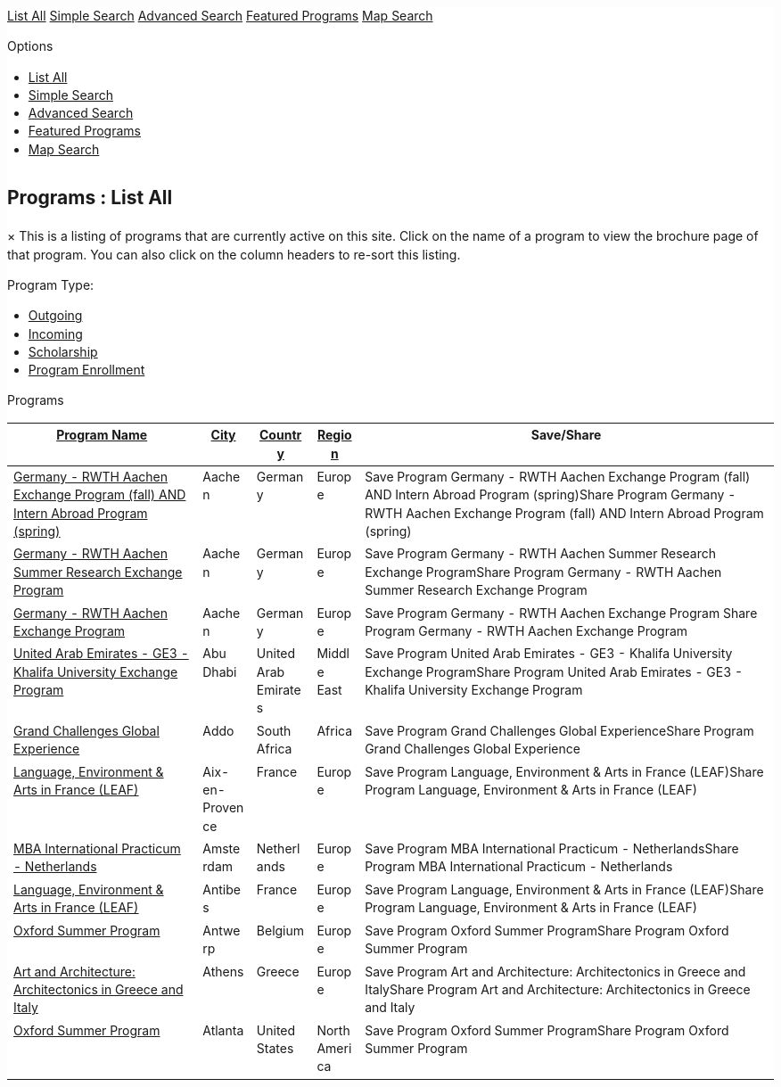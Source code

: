 [List All](https://atlas.gatech.edu/index.cfm?FuseAction=Programs.ListAll "List All") [Simple Search](https://atlas.gatech.edu/index.cfm?FuseAction=Programs.SimpleSearch "Simple Search") [Advanced Search](https://atlas.gatech.edu/index.cfm?FuseAction=Programs.AdvancedSearch "Advanced Search") [Featured Programs](https://atlas.gatech.edu/index.cfm?FuseAction=Programs.FeaturedPrograms "Featured Programs") [Map Search](https://atlas.gatech.edu/index.cfm?FuseAction=Programs.MapSearch "Map Search")

Options

- [List All](https://atlas.gatech.edu/index.cfm?FuseAction=Programs.ListAll "List All")
- [Simple Search](https://atlas.gatech.edu/index.cfm?FuseAction=Programs.SimpleSearch "Simple Search")
- [Advanced Search](https://atlas.gatech.edu/index.cfm?FuseAction=Programs.AdvancedSearch "Advanced Search")
- [Featured Programs](https://atlas.gatech.edu/index.cfm?FuseAction=Programs.FeaturedPrograms "Featured Programs")
- [Map Search](https://atlas.gatech.edu/index.cfm?FuseAction=Programs.MapSearch "Map Search")

## Programs : List All

×
This is a listing of programs that are currently active on this site. Click on the name of a program to view the brochure page of that program. You can also click on the column headers to re-sort this listing.


Program Type:

- [Outgoing](javascript:void(0);)
- [Incoming](javascript:void(0);)
- [Scholarship](javascript:void(0);)
- [Program Enrollment](javascript:void(0);)

Programs

| [Program Name](https://atlas.gatech.edu/index.cfm?FuseAction=Programs.ListAll&Sort=Program_Name&Order=asc&type=1 "Sort by Program Name") | [City](https://atlas.gatech.edu/index.cfm?FuseAction=Programs.ListAll&Sort=Program_City&Order=desc&type=1 "Sort by Program City") | [Country](https://atlas.gatech.edu/index.cfm?FuseAction=Programs.ListAll&Sort=Program_Country&Order=asc&type=1 "Sort by Program Country") | [Region](https://atlas.gatech.edu/index.cfm?FuseAction=Programs.ListAll&Sort=Program_Region&Order=asc&type=1 "Sort by Program Region") | Save/Share |
| --- | --- | --- | --- | --- |
| [Germany - RWTH Aachen Exchange Program (fall) AND Intern Abroad Program (spring)](https://atlas.gatech.edu/index.cfm?FuseAction=Programs.ViewProgram&Program_ID=10045 "Germany - RWTH Aachen Exchange Program (fall) AND Intern Abroad Program (spring)") | Aachen | Germany | Europe | Save Program Germany - RWTH Aachen Exchange Program (fall) AND Intern Abroad Program (spring)Share Program Germany - RWTH Aachen Exchange Program (fall) AND Intern Abroad Program (spring) |
| [Germany - RWTH Aachen Summer Research Exchange Program](https://atlas.gatech.edu/index.cfm?FuseAction=Programs.ViewProgram&Program_ID=10046 "Germany - RWTH Aachen Summer Research Exchange Program") | Aachen | Germany | Europe | Save Program Germany - RWTH Aachen Summer Research Exchange ProgramShare Program Germany - RWTH Aachen Summer Research Exchange Program |
| [Germany - RWTH Aachen Exchange Program](https://atlas.gatech.edu/index.cfm?FuseAction=Programs.ViewProgram&Program_ID=10261 "Germany - RWTH Aachen Exchange Program ") | Aachen | Germany | Europe | Save Program Germany - RWTH Aachen Exchange Program Share Program Germany - RWTH Aachen Exchange Program |
| [United Arab Emirates - GE3 - Khalifa University Exchange Program](https://atlas.gatech.edu/index.cfm?FuseAction=Programs.ViewProgram&Program_ID=10113 "United Arab Emirates - GE3 - Khalifa University Exchange Program") | Abu Dhabi | United Arab Emirates | Middle East | Save Program United Arab Emirates - GE3 - Khalifa University Exchange ProgramShare Program United Arab Emirates - GE3 - Khalifa University Exchange Program |
| [Grand Challenges Global Experience](https://atlas.gatech.edu/index.cfm?FuseAction=Programs.ViewProgram&Program_ID=10286 "Grand Challenges Global Experience") | Addo | South Africa | Africa | Save Program Grand Challenges Global ExperienceShare Program Grand Challenges Global Experience |
| [Language, Environment & Arts in France (LEAF)](https://atlas.gatech.edu/index.cfm?FuseAction=Programs.ViewProgram&Program_ID=10284 "Language, Environment & Arts in France (LEAF)") | Aix-en-Provence | France | Europe | Save Program Language, Environment & Arts in France (LEAF)Share Program Language, Environment & Arts in France (LEAF) |
| [MBA International Practicum - Netherlands](https://atlas.gatech.edu/index.cfm?FuseAction=Programs.ViewProgram&Program_ID=10281 "MBA International Practicum - Netherlands") | Amsterdam | Netherlands | Europe | Save Program MBA International Practicum - NetherlandsShare Program MBA International Practicum - Netherlands |
| [Language, Environment & Arts in France (LEAF)](https://atlas.gatech.edu/index.cfm?FuseAction=Programs.ViewProgram&Program_ID=10284 "Language, Environment & Arts in France (LEAF)") | Antibes | France | Europe | Save Program Language, Environment & Arts in France (LEAF)Share Program Language, Environment & Arts in France (LEAF) |
| [Oxford Summer Program](https://atlas.gatech.edu/index.cfm?FuseAction=Programs.ViewProgram&Program_ID=10096 "Oxford Summer Program") | Antwerp | Belgium | Europe | Save Program Oxford Summer ProgramShare Program Oxford Summer Program |
| [Art and Architecture: Architectonics in Greece and Italy](https://atlas.gatech.edu/index.cfm?FuseAction=Programs.ViewProgram&Program_ID=10131 "Art and Architecture: Architectonics in Greece and Italy") | Athens | Greece | Europe | Save Program Art and Architecture: Architectonics in Greece and ItalyShare Program Art and Architecture: Architectonics in Greece and Italy |
| [Oxford Summer Program](https://atlas.gatech.edu/index.cfm?FuseAction=Programs.ViewProgram&Program_ID=10096 "Oxford Summer Program") | Atlanta | United States | North America | Save Program Oxford Summer ProgramShare Program Oxford Summer Program |